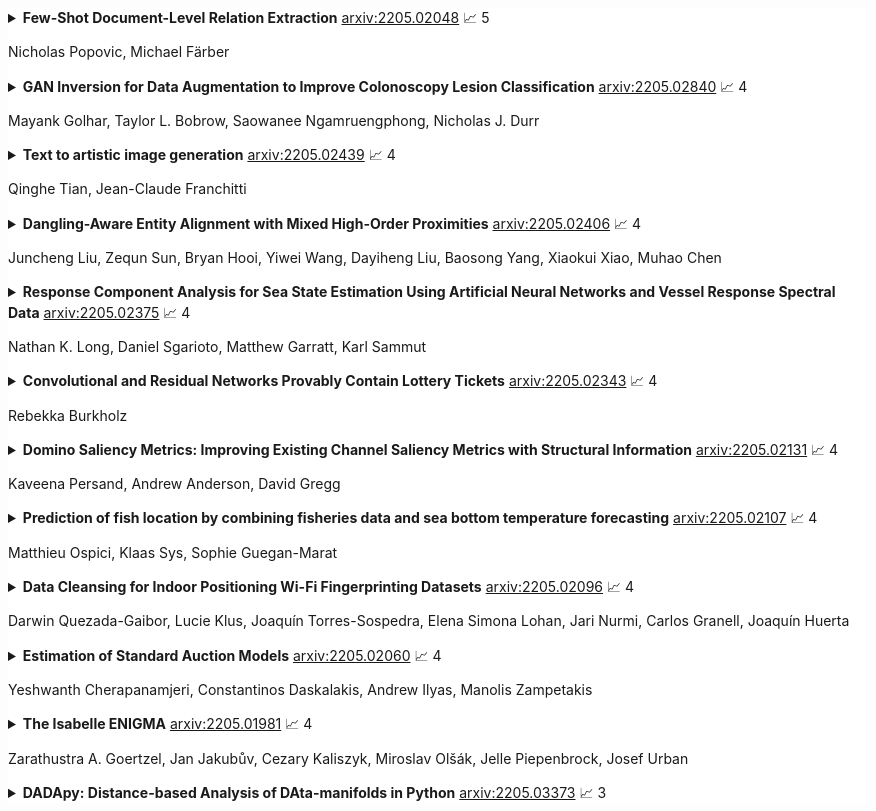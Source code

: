 <details><summary><b>Few-Shot Document-Level Relation Extraction</b>
<a href="https://arxiv.org/abs/2205.02048">arxiv:2205.02048</a>
&#x1F4C8; 5 <br>
<p>Nicholas Popovic, Michael Färber</p></summary></details>

<details><summary><b>GAN Inversion for Data Augmentation to Improve Colonoscopy Lesion Classification</b>
<a href="https://arxiv.org/abs/2205.02840">arxiv:2205.02840</a>
&#x1F4C8; 4 <br>
<p>Mayank Golhar, Taylor L. Bobrow, Saowanee Ngamruengphong, Nicholas J. Durr</p></summary></details>

<details><summary><b>Text to artistic image generation</b>
<a href="https://arxiv.org/abs/2205.02439">arxiv:2205.02439</a>
&#x1F4C8; 4 <br>
<p>Qinghe Tian, Jean-Claude Franchitti</p></summary></details>

<details><summary><b>Dangling-Aware Entity Alignment with Mixed High-Order Proximities</b>
<a href="https://arxiv.org/abs/2205.02406">arxiv:2205.02406</a>
&#x1F4C8; 4 <br>
<p>Juncheng Liu, Zequn Sun, Bryan Hooi, Yiwei Wang, Dayiheng Liu, Baosong Yang, Xiaokui Xiao, Muhao Chen</p></summary></details>

<details><summary><b>Response Component Analysis for Sea State Estimation Using Artificial Neural Networks and Vessel Response Spectral Data</b>
<a href="https://arxiv.org/abs/2205.02375">arxiv:2205.02375</a>
&#x1F4C8; 4 <br>
<p>Nathan K. Long, Daniel Sgarioto, Matthew Garratt, Karl Sammut</p></summary></details>

<details><summary><b>Convolutional and Residual Networks Provably Contain Lottery Tickets</b>
<a href="https://arxiv.org/abs/2205.02343">arxiv:2205.02343</a>
&#x1F4C8; 4 <br>
<p>Rebekka Burkholz</p></summary></details>

<details><summary><b>Domino Saliency Metrics: Improving Existing Channel Saliency Metrics with Structural Information</b>
<a href="https://arxiv.org/abs/2205.02131">arxiv:2205.02131</a>
&#x1F4C8; 4 <br>
<p>Kaveena Persand, Andrew Anderson, David Gregg</p></summary></details>

<details><summary><b>Prediction of fish location by combining fisheries data and sea bottom temperature forecasting</b>
<a href="https://arxiv.org/abs/2205.02107">arxiv:2205.02107</a>
&#x1F4C8; 4 <br>
<p>Matthieu Ospici, Klaas Sys, Sophie Guegan-Marat</p></summary></details>

<details><summary><b>Data Cleansing for Indoor Positioning Wi-Fi Fingerprinting Datasets</b>
<a href="https://arxiv.org/abs/2205.02096">arxiv:2205.02096</a>
&#x1F4C8; 4 <br>
<p>Darwin Quezada-Gaibor, Lucie Klus, Joaquín Torres-Sospedra, Elena Simona Lohan, Jari Nurmi, Carlos Granell, Joaquín Huerta</p></summary></details>

<details><summary><b>Estimation of Standard Auction Models</b>
<a href="https://arxiv.org/abs/2205.02060">arxiv:2205.02060</a>
&#x1F4C8; 4 <br>
<p>Yeshwanth Cherapanamjeri, Constantinos Daskalakis, Andrew Ilyas, Manolis Zampetakis</p></summary></details>

<details><summary><b>The Isabelle ENIGMA</b>
<a href="https://arxiv.org/abs/2205.01981">arxiv:2205.01981</a>
&#x1F4C8; 4 <br>
<p>Zarathustra A. Goertzel, Jan Jakubův, Cezary Kaliszyk, Miroslav Olšák, Jelle Piepenbrock, Josef Urban</p></summary></details>

<details><summary><b>DADApy: Distance-based Analysis of DAta-manifolds in Python</b>
<a href="https://arxiv.org/abs/2205.03373">arxiv:2205.03373</a>
&#x1F4C8; 3 <br>